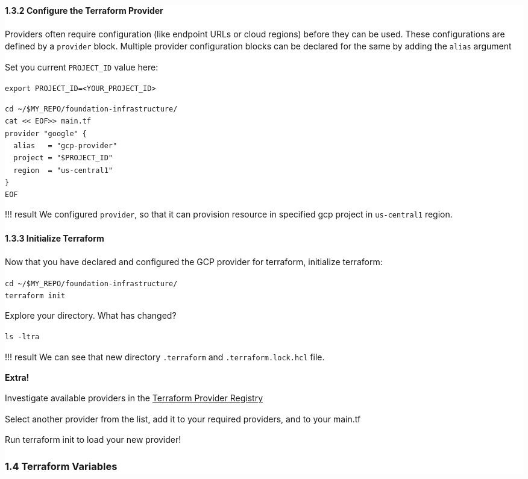 #### 1.3.2 Configure the Terraform Provider


Providers often require configuration (like endpoint URLs or cloud regions) before they can be used. These configurations are defined by a `provider` block. Multiple provider configuration blocks can be declared for the same by adding the `alias`
argument


Set you current `PROJECT_ID` value here:

```
export PROJECT_ID=<YOUR_PROJECT_ID>
```

```
cd ~/$MY_REPO/foundation-infrastructure/
cat << EOF>> main.tf
provider "google" {
  alias   = "gcp-provider"
  project = "$PROJECT_ID"
  region  = "us-central1"
}
EOF
```

!!! result
    We configured `provider`, so that it can provision resource in specified gcp project in `us-central1` region.

#### 1.3.3 Initialize Terraform

Now that you have declared and configured the GCP provider for terraform, initialize terraform:

```
cd ~/$MY_REPO/foundation-infrastructure/
terraform init
```

Explore your directory. What has changed?

```
ls -ltra
```

!!! result
    We can see that new directory `.terraform` and `.terraform.lock.hcl` file.


**Extra!**

Investigate available providers in the [Terraform Provider Registry](https://registry.terraform.io/)

Select another provider from the list, add it to your required providers, and to your main.tf

Run terraform init to load your new provider!


 
### 1.4 Terraform Variables
